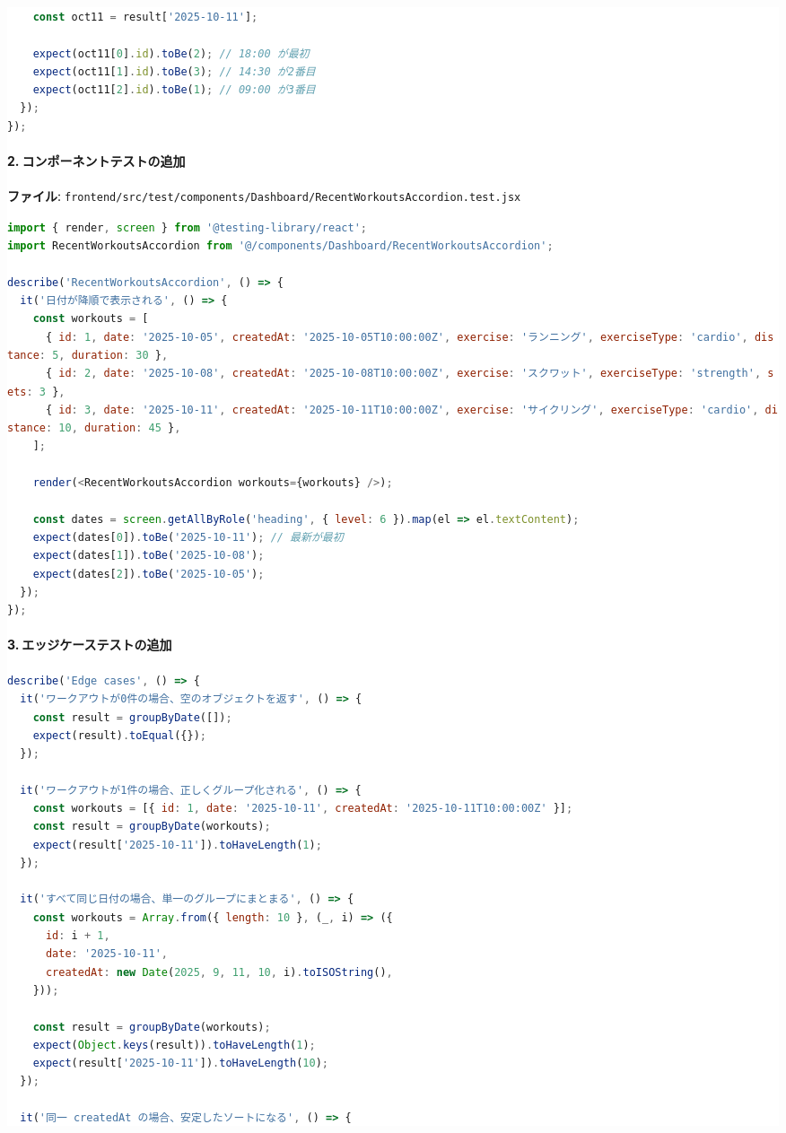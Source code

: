 ```javascript
    const oct11 = result['2025-10-11'];

    expect(oct11[0].id).toBe(2); // 18:00 が最初
    expect(oct11[1].id).toBe(3); // 14:30 が2番目
    expect(oct11[2].id).toBe(1); // 09:00 が3番目
  });
});
```

#### 2. コンポーネントテストの追加
**ファイル**: `frontend/src/test/components/Dashboard/RecentWorkoutsAccordion.test.jsx`

```javascript
import { render, screen } from '@testing-library/react';
import RecentWorkoutsAccordion from '@/components/Dashboard/RecentWorkoutsAccordion';

describe('RecentWorkoutsAccordion', () => {
  it('日付が降順で表示される', () => {
    const workouts = [
      { id: 1, date: '2025-10-05', createdAt: '2025-10-05T10:00:00Z', exercise: 'ランニング', exerciseType: 'cardio', distance: 5, duration: 30 },
      { id: 2, date: '2025-10-08', createdAt: '2025-10-08T10:00:00Z', exercise: 'スクワット', exerciseType: 'strength', sets: 3 },
      { id: 3, date: '2025-10-11', createdAt: '2025-10-11T10:00:00Z', exercise: 'サイクリング', exerciseType: 'cardio', distance: 10, duration: 45 },
    ];

    render(<RecentWorkoutsAccordion workouts={workouts} />);

    const dates = screen.getAllByRole('heading', { level: 6 }).map(el => el.textContent);
    expect(dates[0]).toBe('2025-10-11'); // 最新が最初
    expect(dates[1]).toBe('2025-10-08');
    expect(dates[2]).toBe('2025-10-05');
  });
});
```

#### 3. エッジケーステストの追加

```javascript
describe('Edge cases', () => {
  it('ワークアウトが0件の場合、空のオブジェクトを返す', () => {
    const result = groupByDate([]);
    expect(result).toEqual({});
  });

  it('ワークアウトが1件の場合、正しくグループ化される', () => {
    const workouts = [{ id: 1, date: '2025-10-11', createdAt: '2025-10-11T10:00:00Z' }];
    const result = groupByDate(workouts);
    expect(result['2025-10-11']).toHaveLength(1);
  });

  it('すべて同じ日付の場合、単一のグループにまとまる', () => {
    const workouts = Array.from({ length: 10 }, (_, i) => ({
      id: i + 1,
      date: '2025-10-11',
      createdAt: new Date(2025, 9, 11, 10, i).toISOString(),
    }));

    const result = groupByDate(workouts);
    expect(Object.keys(result)).toHaveLength(1);
    expect(result['2025-10-11']).toHaveLength(10);
  });

  it('同一 createdAt の場合、安定したソートになる', () => {
```